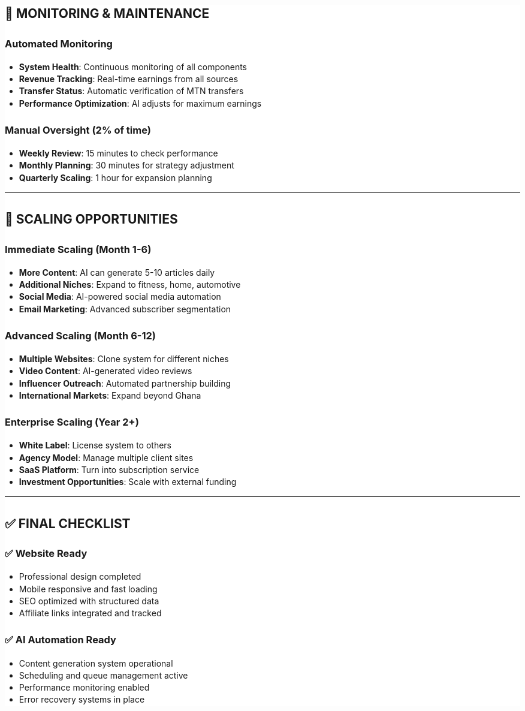 
## 🚨 **MONITORING & MAINTENANCE**

### **Automated Monitoring**
- **System Health**: Continuous monitoring of all components
- **Revenue Tracking**: Real-time earnings from all sources
- **Transfer Status**: Automatic verification of MTN transfers
- **Performance Optimization**: AI adjusts for maximum earnings

### **Manual Oversight (2% of time)**
- **Weekly Review**: 15 minutes to check performance
- **Monthly Planning**: 30 minutes for strategy adjustment
- **Quarterly Scaling**: 1 hour for expansion planning

---

## 🔮 **SCALING OPPORTUNITIES**

### **Immediate Scaling (Month 1-6)**
- **More Content**: AI can generate 5-10 articles daily
- **Additional Niches**: Expand to fitness, home, automotive
- **Social Media**: AI-powered social media automation
- **Email Marketing**: Advanced subscriber segmentation

### **Advanced Scaling (Month 6-12)**
- **Multiple Websites**: Clone system for different niches
- **Video Content**: AI-generated video reviews
- **Influencer Outreach**: Automated partnership building
- **International Markets**: Expand beyond Ghana

### **Enterprise Scaling (Year 2+)**
- **White Label**: License system to others
- **Agency Model**: Manage multiple client sites
- **SaaS Platform**: Turn into subscription service
- **Investment Opportunities**: Scale with external funding

---

## ✅ **FINAL CHECKLIST**

### **✅ Website Ready**
- Professional design completed
- Mobile responsive and fast loading
- SEO optimized with structured data
- Affiliate links integrated and tracked

### **✅ AI Automation Ready**
- Content generation system operational
- Scheduling and queue management active
- Performance monitoring enabled
- Error recovery systems in place
